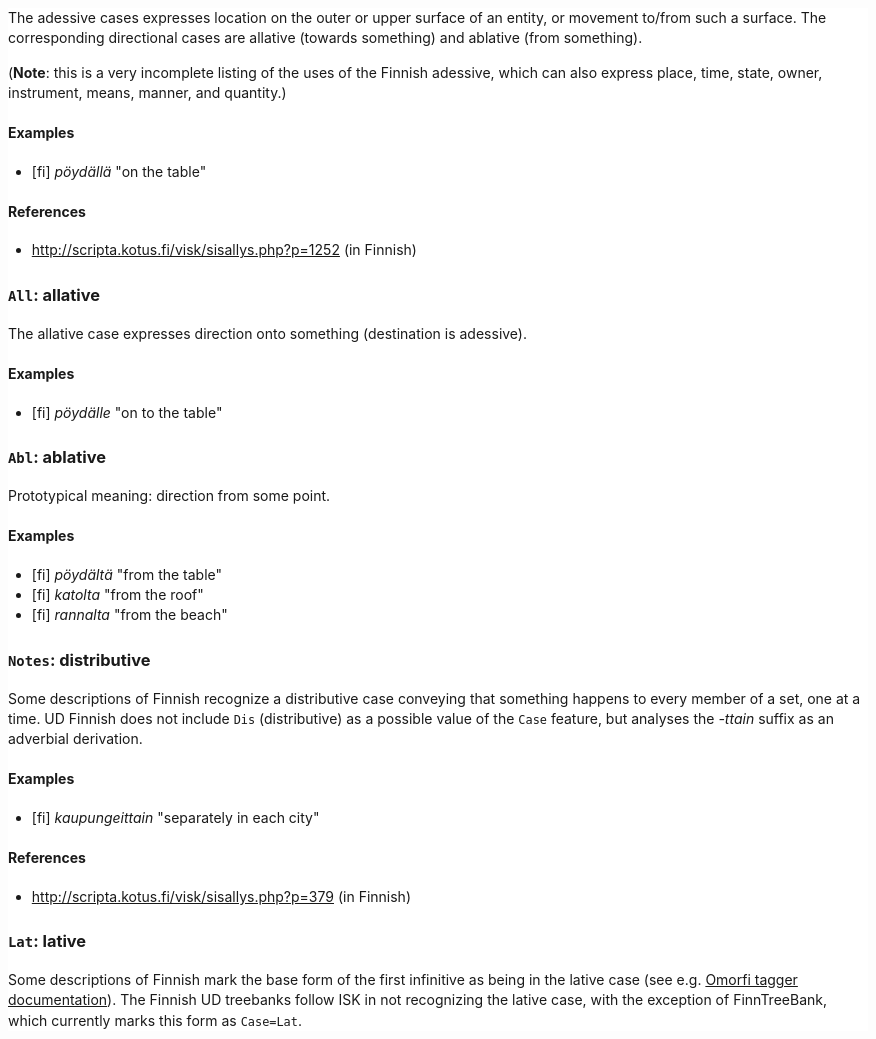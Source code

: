 The adessive cases expresses location on the outer or upper
surface of an entity, or movement to/from such a surface. The
corresponding directional cases are allative (towards something)
and ablative (from something).

(**Note**: this is a very incomplete listing of the uses of the
Finnish adessive, which can also express place, time, state,
owner, instrument, means, manner, and quantity.)

#### Examples

* [fi] _pöydällä_ "on the table"

#### References

* <http://scripta.kotus.fi/visk/sisallys.php?p=1252> (in Finnish)

### <a name="All">`All`</a>: allative

The allative case expresses direction onto something (destination
is adessive).

#### Examples

* [fi] _pöydälle_ "on to the table"

### <a name="Abl">`Abl`</a>: ablative

Prototypical meaning: direction from some point.

#### Examples

* [fi] _pöydältä_ "from the table"
* [fi] _katolta_ "from the roof"
* [fi] _rannalta_ "from the beach"

### <a name="Notes">`Notes`</a>: distributive

Some descriptions of Finnish recognize a distributive case conveying
that something happens to every member of a set, one at a time. UD
Finnish does not include `Dis` (distributive) as a possible value of
the `Case` feature, but analyses the _-ttain_ suffix as an adverbial
derivation.

#### Examples

* [fi] _kaupungeittain_ "separately in each city"

#### References

* <http://scripta.kotus.fi/visk/sisallys.php?p=379> (in Finnish)

### <a name="Lat">`Lat`</a>: lative

Some descriptions of Finnish mark the base form of the first
infinitive as being in the lative case (see e.g.
[Omorfi tagger documentation](https://code.google.com/p/omorfi/wiki/AnalysisPossibilities#Infinite_forms_of_verbs)).
The Finnish UD treebanks follow ISK in not recognizing the lative case,
with the exception of FinnTreeBank, which currently marks this form as `Case=Lat`.
